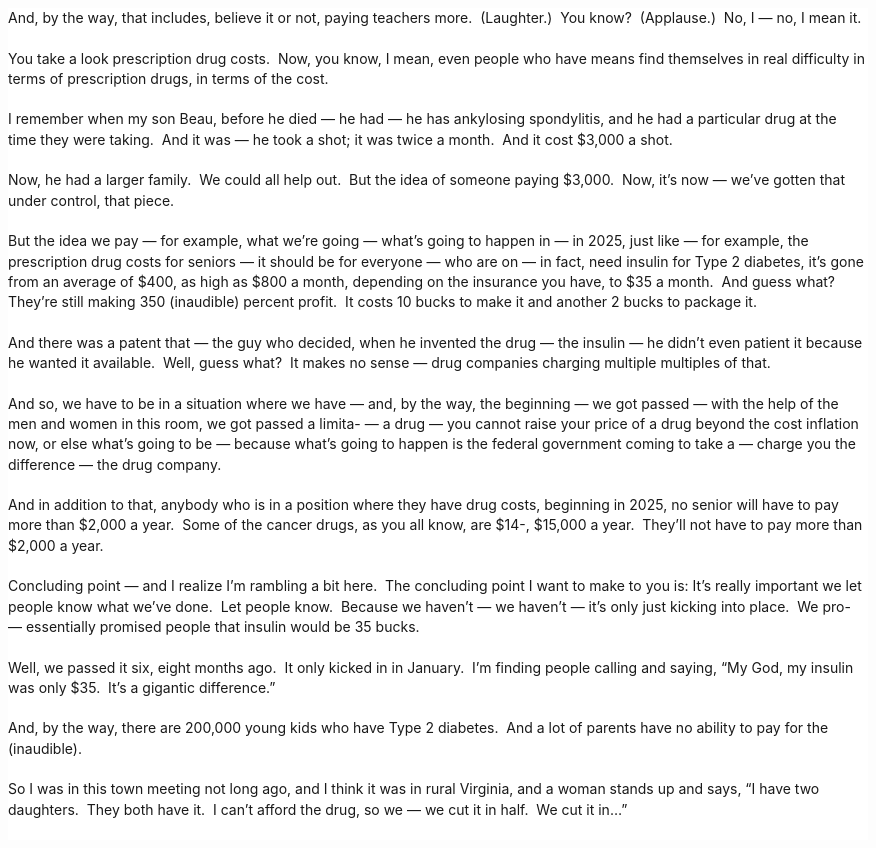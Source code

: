 And, by the way, that includes, believe it or not, paying teachers
more.  (Laughter.)  You know?  (Applause.)  No, I — no, I mean it.   
   
You take a look prescription drug costs.  Now, you know, I mean, even
people who have means find themselves in real difficulty in terms of
prescription drugs, in terms of the cost.   
   
I remember when my son Beau, before he died — he had — he has ankylosing
spondylitis, and he had a particular drug at the time they were taking. 
And it was — he took a shot; it was twice a month.  And it cost $3,000 a
shot.   
   
Now, he had a larger family.  We could all help out.  But the idea of
someone paying $3,000.  Now, it’s now — we’ve gotten that under control,
that piece.   
   
But the idea we pay — for example, what we’re going — what’s going to
happen in — in 2025, just like — for example, the prescription drug
costs for seniors — it should be for everyone — who are on — in fact,
need insulin for Type 2 diabetes, it’s gone from an average of $400, as
high as $800 a month, depending on the insurance you have, to $35 a
month.  And guess what?  They’re still making 350 (inaudible) percent
profit.  It costs 10 bucks to make it and another 2 bucks to package
it.   
   
And there was a patent that — the guy who decided, when he invented the
drug — the insulin — he didn’t even patient it because he wanted it
available.  Well, guess what?  It makes no sense — drug companies
charging multiple multiples of that.   
   
And so, we have to be in a situation where we have — and, by the way,
the beginning — we got passed — with the help of the men and women in
this room, we got passed a limita- — a drug — you cannot raise your
price of a drug beyond the cost inflation now, or else what’s going to
be — because what’s going to happen is the federal government coming to
take a — charge you the difference — the drug company.   
   
And in addition to that, anybody who is in a position where they have
drug costs, beginning in 2025, no senior will have to pay more than
$2,000 a year.  Some of the cancer drugs, as you all know, are $14-,
$15,000 a year.  They’ll not have to pay more than $2,000 a year.  
   
Concluding point — and I realize I’m rambling a bit here.  The
concluding point I want to make to you is: It’s really important we let
people know what we’ve done.  Let people know.  Because we haven’t — we
haven’t — it’s only just kicking into place.  We pro- — essentially
promised people that insulin would be 35 bucks.   
   
Well, we passed it six, eight months ago.  It only kicked in in
January.  I’m finding people calling and saying, “My God, my insulin was
only $35.  It’s a gigantic difference.”  
   
And, by the way, there are 200,000 young kids who have Type 2 diabetes. 
And a lot of parents have no ability to pay for the (inaudible).   
   
So I was in this town meeting not long ago, and I think it was in rural
Virginia, and a woman stands up and says, “I have two daughters.  They
both have it.  I can’t afford the drug, so we — we cut it in half.  We
cut it in…”  
   